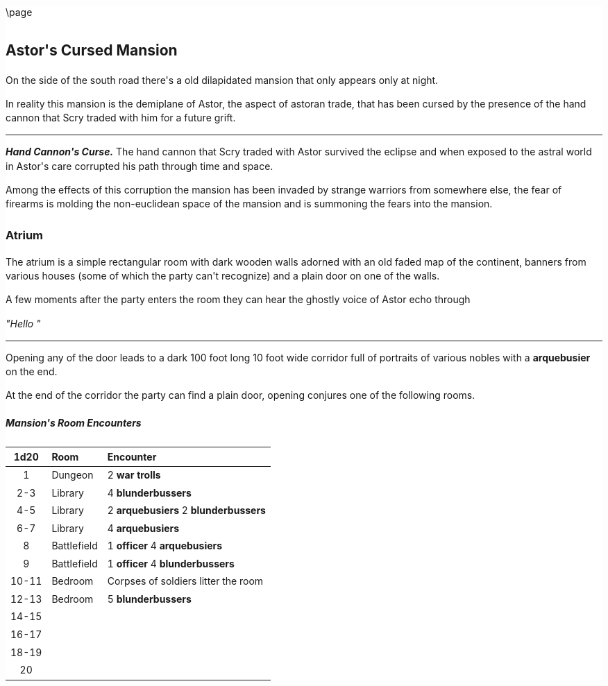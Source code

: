 
\page

## Astor's Cursed Mansion
On the side of the south road there's a old dilapidated mansion that only appears only at night.

In reality this mansion is the demiplane of Astor, the aspect of astoran trade, that has been cursed by the presence of the hand cannon that Scry traded with him for a future grift.
___
***Hand Cannon's Curse.*** The hand cannon that Scry traded with Astor survived the eclipse and when exposed to the astral world in Astor's care corrupted his path through time and space.

Among the effects of this corruption the mansion has been invaded by strange warriors from somewhere else, the fear of firearms is molding the non-euclidean space of the mansion and is summoning the fears into the mansion.

### Atrium
The atrium is a simple rectangular room with dark wooden walls adorned with an old faded map of the continent, banners from various houses (some of which the party can't recognize) and a plain door on one of the walls.

A few moments after the party enters the room they can hear the ghostly voice of Astor echo through 

*"Hello "*


___
Opening any of the door leads to a dark 100 foot long 10 foot wide corridor full of portraits of various nobles with a **arquebusier** on the end.

At the end of the corridor the party can find a plain door, opening conjures one of the following rooms.

##### Mansion's Room Encounters
|  1d20 | Room        | Encounter                                |
|:-----:|:------------|:-----------------------------------------|
|   1   | Dungeon     | 2 **war trolls**                         |
|  2-3  | Library     | 4 **blunderbussers**                     |
|  4-5  | Library     | 2 **arquebusiers**  2 **blunderbussers** |
|  6-7  | Library     | 4 **arquebusiers**                       |
|   8   | Battlefield | 1 **officer** 4 **arquebusiers**         |
|   9   | Battlefield | 1 **officer** 4 **blunderbussers**       |
| 10-11 | Bedroom     | Corpses of soldiers litter the room      |
| 12-13 | Bedroom     | 5 **blunderbussers**                     |
| 14-15 | 
| 16-17 |
| 18-19 |
|  20   | 
